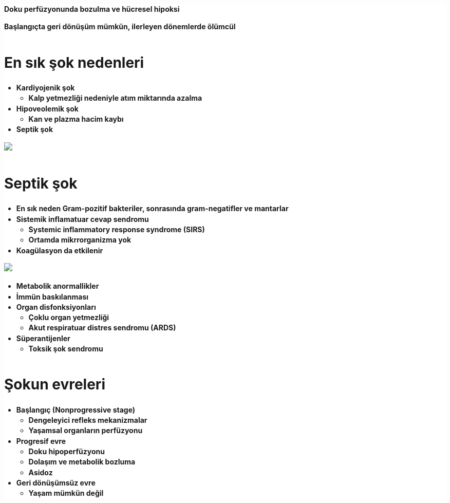 **Doku perfüzyonunda bozulma ve hücresel hipoksi**

**Başlangıçta geri dönüşüm mümkün, ilerleyen dönemlerde ölümcül**

# En sık şok nedenleri

- **Kardiyojenik şok**
  - **Kalp yetmezliği nedeniyle atım miktarında azalma**
- **Hipoveolemik şok**
  - **Kan ve plazma hacim kaybı**
- **Septik şok**

![](./img-local/Embolizm%2C-Infarkt%2C-%C5%9Eok13.png)

# Septik şok

- **En sık neden Gram-pozitif bakteriler, sonrasında gram-negatifler ve
  mantarlar**
- **Sistemik inflamatuar cevap sendromu**
  - **Systemic inflammatory response syndrome (SIRS)**
  - **Ortamda mikrrorganizma yok**
- **Koagülasyon da etkilenir**

![](./img-local/Embolizm%2C-Infarkt%2C-%C5%9Eok14.png)

- **Metabolik anormallikler**
- **İmmün baskılanması**
- **Organ disfonksiyonları**
  - **Çoklu organ yetmezliği**
  - **Akut respiratuar distres sendromu (ARDS)**
- **Süperantijenler**
  - **Toksik şok sendromu**

# Şokun evreleri

- **Başlangıç (Nonprogressive stage)**
  - **Dengeleyici refleks mekanizmalar**
  - **Yaşamsal organların perfüzyonu**
- **Progresif evre**
  - **Doku hipoperfüzyonu**
  - **Dolaşım ve metabolik bozluma**
  - **Asidoz**
- **Geri dönüşümsüz evre**
  - **Yaşam mümkün değil**
